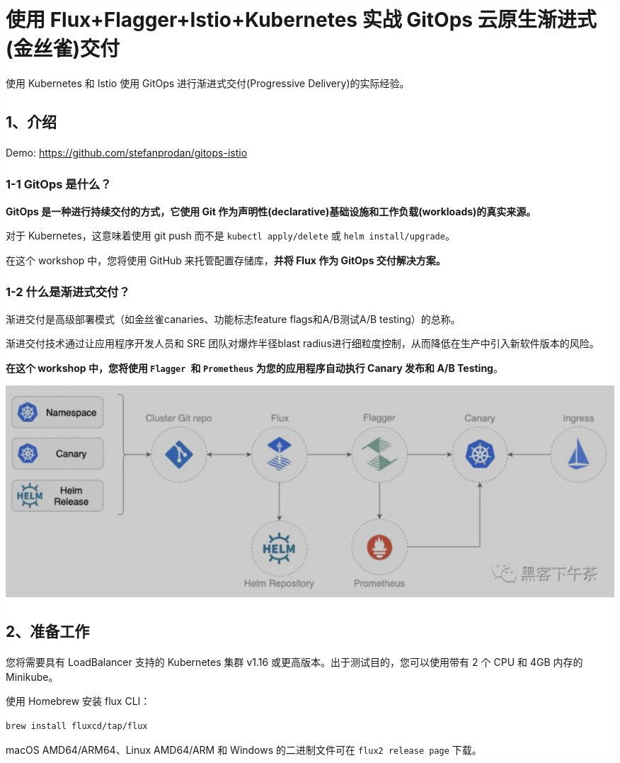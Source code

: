 # 使用 Flux+Flagger+Istio+Kubernetes 实战 GitOps 云原生渐进式(金丝雀)交付

使用 Kubernetes 和 Istio 使用 GitOps 进行渐进式交付(Progressive Delivery)的实际经验。

## 1、介绍

Demo: https://github.com/stefanprodan/gitops-istio

### **1-1 GitOps 是什么？**

**GitOps 是一种进行持续交付的方式，它使用 Git 作为声明性(declarative)基础设施和工作负载(workloads)的真实来源。**

对于 Kubernetes，这意味着使用 git push 而不是 `kubectl apply/delete` 或 `helm install/upgrade`。


在这个 workshop 中，您将使用 GitHub 来托管配置存储库，**并将 Flux 作为 GitOps 交付解决方案。**

### **1-2 什么是渐进式交付？**

渐进交付是高级部署模式（如金丝雀canaries、功能标志feature flags和A/B测试A/B testing）的总称。

渐进交付技术通过让应用程序开发人员和 SRE 团队对爆炸半径blast radius进行细粒度控制，从而降低在生产中引入新软件版本的风险。


**在这个 workshop 中，您将使用 `Flagger `和 `Prometheus` 为您的应用程序自动执行 Canary 发布和 A/B Testing**。


![Alt Image Text](images/adv/adv120_1.png "Body image")

## 2、准备工作

您将需要具有 LoadBalancer 支持的 Kubernetes 集群 v1.16 或更高版本。出于测试目的，您可以使用带有 2 个 CPU 和 4GB 内存的 Minikube。

使用 Homebrew 安装 flux CLI：

```
brew install fluxcd/tap/flux
```

macOS AMD64/ARM64、Linux AMD64/ARM 和 Windows 的二进制文件可在 `flux2 release page` 下载。
